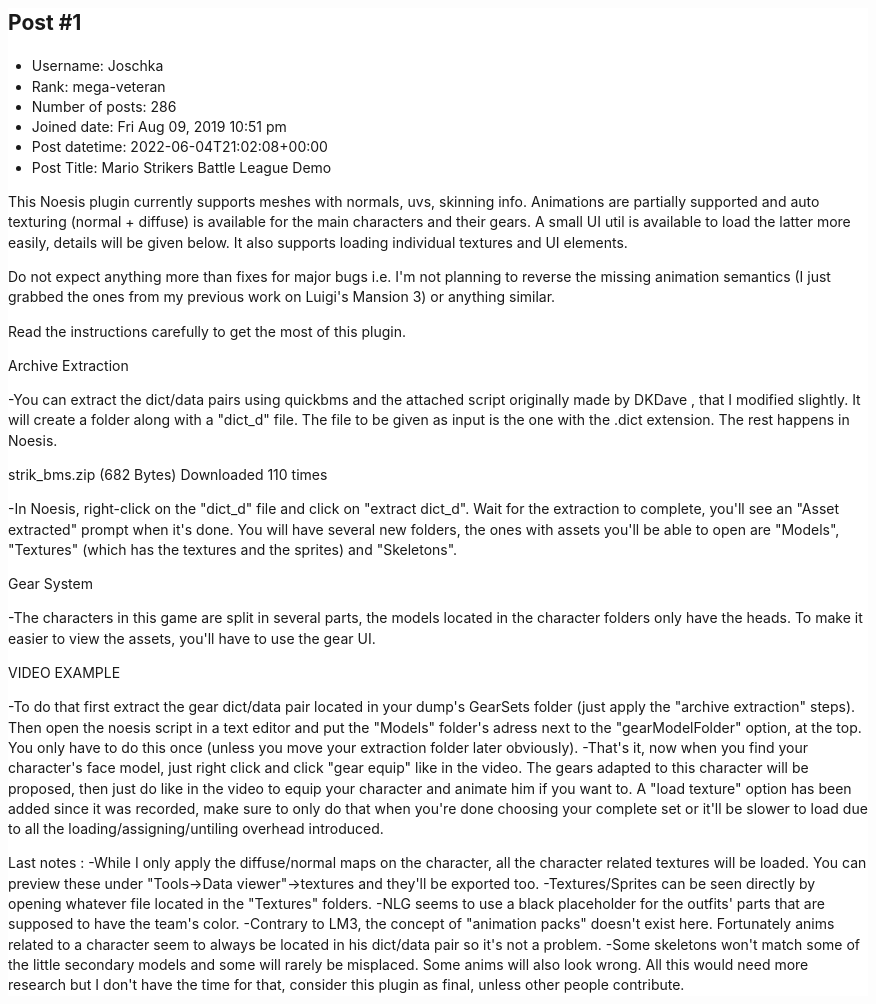 ## Post #1
- Username: Joschka
- Rank: mega-veteran
- Number of posts: 286
- Joined date: Fri Aug 09, 2019 10:51 pm
- Post datetime: 2022-06-04T21:02:08+00:00
- Post Title: Mario Strikers Battle League Demo

This Noesis plugin currently supports meshes with normals, uvs, skinning info. Animations are partially supported and auto texturing (normal + diffuse) is available for the main characters and their gears. A small UI util is available to load the latter more easily, details will be given below.
It also supports loading individual textures and UI elements.

Do not expect anything more than fixes for major bugs i.e. I'm not planning to reverse the missing animation semantics (I just grabbed the ones from my previous work on Luigi's Mansion 3) or anything similar.



Read the instructions carefully to get the most of this plugin.

Archive Extraction

-You can extract the dict/data pairs using quickbms and the attached script originally made by DKDave , that I modified slightly. It will create a folder along with a "dict_d" file. The file to be given as input is the one with the .dict extension. The rest happens in Noesis.


 strik_bms.zip
(682 Bytes) Downloaded 110 times



-In Noesis, right-click on the "dict_d" file and click on "extract dict_d". Wait for the extraction to complete, you'll see an "Asset extracted" prompt when it's done. You will have several new folders, the ones with assets you'll be able to open are "Models", "Textures" (which has the textures and the sprites) and "Skeletons".

Gear System

-The characters in this game are split in several parts, the models located in the character folders only have the heads. To make it easier to view the assets, you'll have to use the gear UI.

VIDEO EXAMPLE

-To do that first extract the gear dict/data pair located in your dump's GearSets folder (just apply the "archive extraction" steps). Then open the noesis script in a text editor and put the "Models" folder's adress next to the "gearModelFolder" option, at the top. You only have to do this once (unless you move your extraction folder later obviously).
-That's it, now when you find your character's face model, just right click and click "gear equip" like in the video. The gears adapted to this character will be proposed, then just do like in the video to equip your character and animate him  if you want to. A "load texture" option has been added since it was recorded, make sure to only do that when you're done choosing your complete set or it'll be slower to load due to all the loading/assigning/untiling overhead introduced.

Last notes :
-While I only apply the diffuse/normal maps on the character, all the character related textures will be loaded. You can preview these under "Tools->Data viewer"->textures and they'll be exported too.
-Textures/Sprites can be seen directly by opening whatever file located in the "Textures" folders.
-NLG seems to use a black placeholder for the outfits' parts that are supposed to have the team's color.
-Contrary to LM3, the concept of "animation packs" doesn't exist here. Fortunately anims related to a character seem to always be located in his dict/data pair so it's not a problem.
-Some skeletons won't match some of the little secondary models and some will rarely be misplaced. Some anims will also look wrong. All this would need more research but I don't have the time for that, consider this plugin as final, unless other people contribute.
